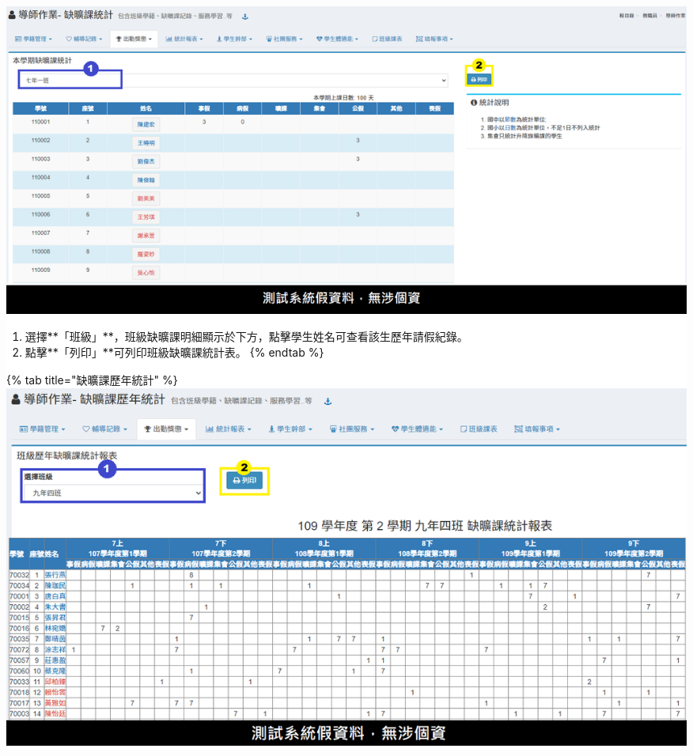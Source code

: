 ![](../.gitbook/assets/tutor-absent-count.png)

1. 選擇**「班級」**，班級缺曠課明細顯示於下方，點擊學生姓名可查看該生歷年請假紀錄。
2. 點擊**「列印」**可列印班級缺曠課統計表。
{% endtab %}

{% tab title="缺曠課歷年統計" %}
![](../.gitbook/assets/tutor-absent-class-detail.png)
